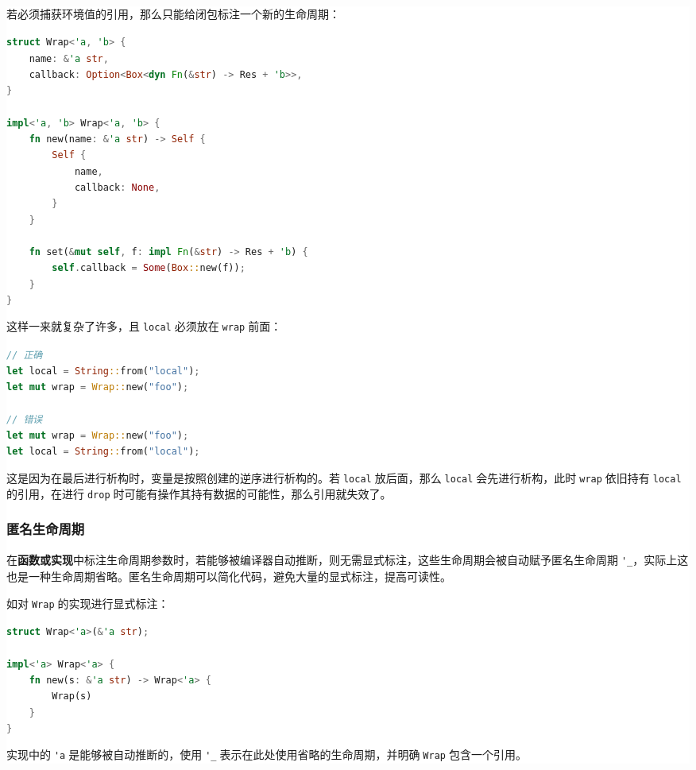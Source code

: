 若必须捕获环境值的引用，那么只能给闭包标注一个新的生命周期：

```rust
struct Wrap<'a, 'b> {
    name: &'a str,
    callback: Option<Box<dyn Fn(&str) -> Res + 'b>>,
}

impl<'a, 'b> Wrap<'a, 'b> {
    fn new(name: &'a str) -> Self {
        Self {
            name,
            callback: None,
        }
    }

    fn set(&mut self, f: impl Fn(&str) -> Res + 'b) {
        self.callback = Some(Box::new(f));
    }
}
```

这样一来就复杂了许多，且 `local` 必须放在 `wrap` 前面：

```rust
// 正确
let local = String::from("local");
let mut wrap = Wrap::new("foo");

// 错误
let mut wrap = Wrap::new("foo");
let local = String::from("local");
```

这是因为在最后进行析构时，变量是按照创建的逆序进行析构的。若 `local` 放后面，那么 `local` 会先进行析构，此时 `wrap` 依旧持有 `local` 的引用，在进行 `drop` 时可能有操作其持有数据的可能性，那么引用就失效了。

### 匿名生命周期

在**函数或实现**中标注生命周期参数时，若能够被编译器自动推断，则无需显式标注，这些生命周期会被自动赋予匿名生命周期 `'_`，实际上这也是一种生命周期省略。匿名生命周期可以简化代码，避免大量的显式标注，提高可读性。

如对 `Wrap` 的实现进行显式标注：

```rust
struct Wrap<'a>(&'a str);

impl<'a> Wrap<'a> {
    fn new(s: &'a str) -> Wrap<'a> {
        Wrap(s)
    }
}
```

实现中的 `'a` 是能够被自动推断的，使用 `'_` 表示在此处使用省略的生命周期，并明确 `Wrap` 包含一个引用。
